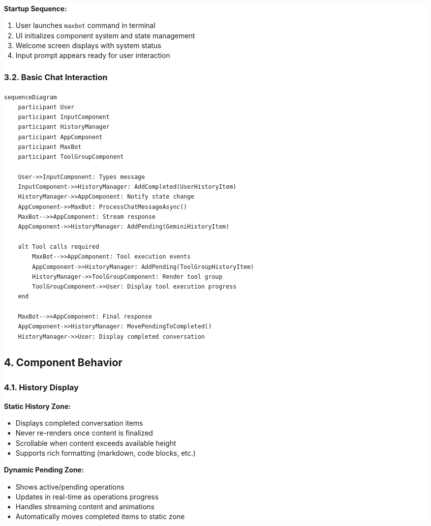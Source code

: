 **Startup Sequence:**
1. User launches `maxbot` command in terminal
2. UI initializes component system and state management
3. Welcome screen displays with system status
4. Input prompt appears ready for user interaction

### 3.2. Basic Chat Interaction

```mermaid
sequenceDiagram
    participant User
    participant InputComponent
    participant HistoryManager
    participant AppComponent
    participant MaxBot
    participant ToolGroupComponent

    User->>InputComponent: Types message
    InputComponent->>HistoryManager: AddCompleted(UserHistoryItem)
    HistoryManager->>AppComponent: Notify state change
    AppComponent->>MaxBot: ProcessChatMessageAsync()
    MaxBot-->>AppComponent: Stream response
    AppComponent->>HistoryManager: AddPending(GeminiHistoryItem)
    
    alt Tool calls required
        MaxBot-->>AppComponent: Tool execution events
        AppComponent->>HistoryManager: AddPending(ToolGroupHistoryItem)
        HistoryManager->>ToolGroupComponent: Render tool group
        ToolGroupComponent->>User: Display tool execution progress
    end
    
    MaxBot-->>AppComponent: Final response
    AppComponent->>HistoryManager: MovePendingToCompleted()
    HistoryManager->>User: Display completed conversation
```

## 4. Component Behavior

### 4.1. History Display

**Static History Zone:**
- Displays completed conversation items
- Never re-renders once content is finalized
- Scrollable when content exceeds available height
- Supports rich formatting (markdown, code blocks, etc.)

**Dynamic Pending Zone:**
- Shows active/pending operations
- Updates in real-time as operations progress
- Handles streaming content and animations
- Automatically moves completed items to static zone
